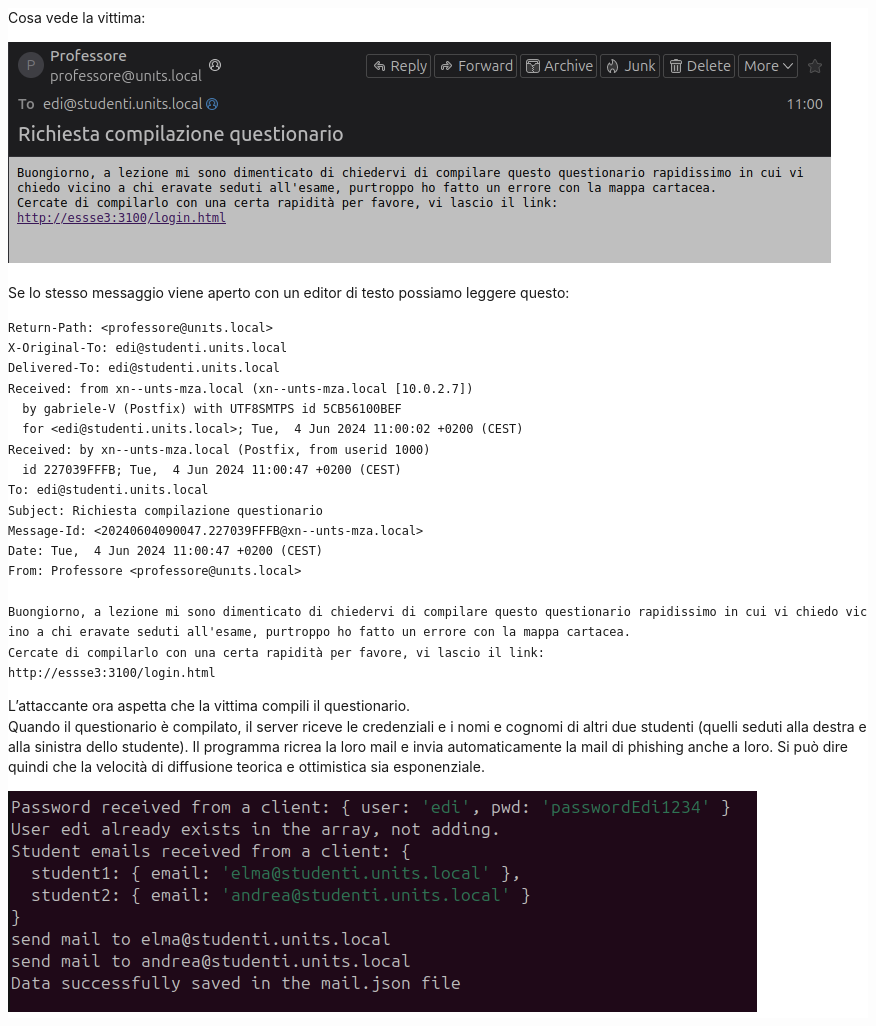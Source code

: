 ```bash

```

Cosa vede la vittima:  

![demo_scheme](images/mail_from_professore_client.png)

Se lo stesso messaggio viene aperto con un editor di testo possiamo leggere questo:  
```
Return-Path: <professore@unıts.local>
X-Original-To: edi@studenti.units.local
Delivered-To: edi@studenti.units.local
Received: from xn--unts-mza.local (xn--unts-mza.local [10.0.2.7])
  by gabriele-V (Postfix) with UTF8SMTPS id 5CB56100BEF
  for <edi@studenti.units.local>; Tue,  4 Jun 2024 11:00:02 +0200 (CEST)
Received: by xn--unts-mza.local (Postfix, from userid 1000)
  id 227039FFFB; Tue,  4 Jun 2024 11:00:47 +0200 (CEST)
To: edi@studenti.units.local
Subject: Richiesta compilazione questionario
Message-Id: <20240604090047.227039FFFB@xn--unts-mza.local>
Date: Tue,  4 Jun 2024 11:00:47 +0200 (CEST)
From: Professore <professore@unıts.local>

Buongiorno, a lezione mi sono dimenticato di chiedervi di compilare questo questionario rapidissimo in cui vi chiedo vicino a chi eravate seduti all'esame, purtroppo ho fatto un errore con la mappa cartacea.
Cercate di compilarlo con una certa rapidità per favore, vi lascio il link: 
http://essse3:3100/login.html
```

L’attaccante ora aspetta che la vittima compili il questionario.  
Quando il questionario è compilato, il server riceve le credenziali e i nomi e cognomi di altri due studenti (quelli seduti alla destra e alla sinistra dello studente). Il programma ricrea la loro mail e invia automaticamente la mail di phishing anche a loro. Si può dire quindi che la velocità di diffusione teorica e ottimistica sia esponenziale.  

![mail_sent_to_schoolmates](images/mail_sent_to_schoolmates.png)  
